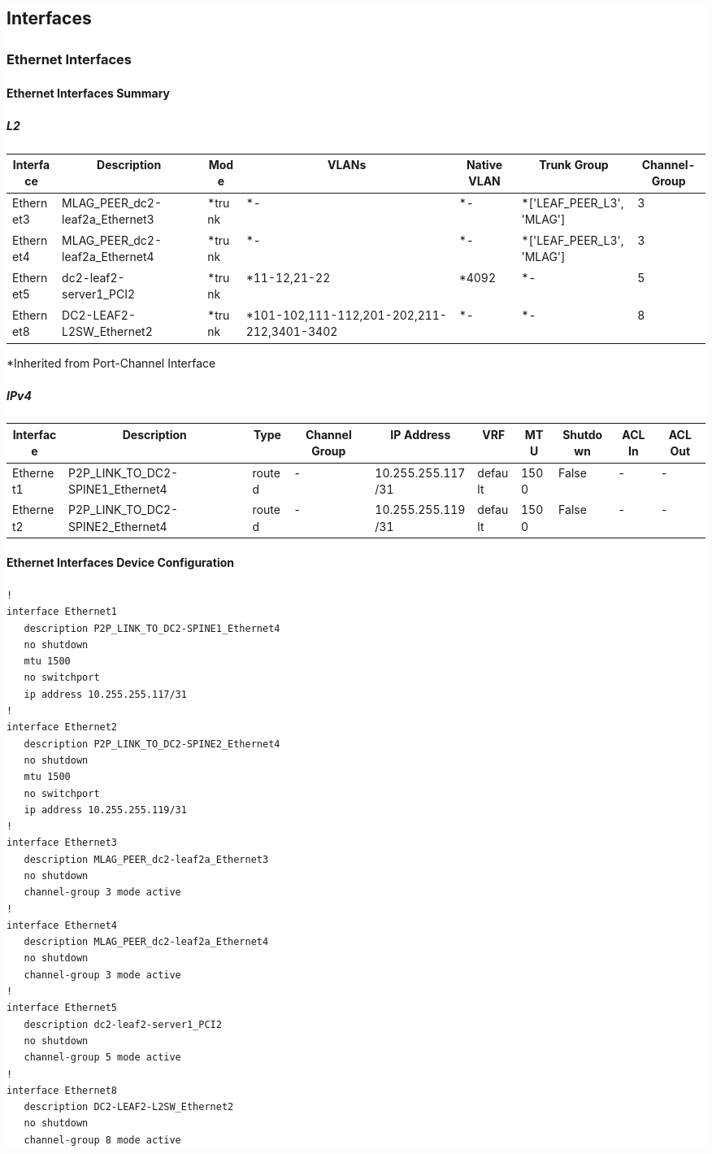 ## Interfaces

### Ethernet Interfaces

#### Ethernet Interfaces Summary

##### L2

| Interface | Description | Mode | VLANs | Native VLAN | Trunk Group | Channel-Group |
| --------- | ----------- | ---- | ----- | ----------- | ----------- | ------------- |
| Ethernet3 | MLAG_PEER_dc2-leaf2a_Ethernet3 | *trunk | *- | *- | *['LEAF_PEER_L3', 'MLAG'] | 3 |
| Ethernet4 | MLAG_PEER_dc2-leaf2a_Ethernet4 | *trunk | *- | *- | *['LEAF_PEER_L3', 'MLAG'] | 3 |
| Ethernet5 | dc2-leaf2-server1_PCI2 | *trunk | *11-12,21-22 | *4092 | *- | 5 |
| Ethernet8 | DC2-LEAF2-L2SW_Ethernet2 | *trunk | *101-102,111-112,201-202,211-212,3401-3402 | *- | *- | 8 |

*Inherited from Port-Channel Interface

##### IPv4

| Interface | Description | Type | Channel Group | IP Address | VRF |  MTU | Shutdown | ACL In | ACL Out |
| --------- | ----------- | -----| ------------- | ---------- | ----| ---- | -------- | ------ | ------- |
| Ethernet1 | P2P_LINK_TO_DC2-SPINE1_Ethernet4 | routed | - | 10.255.255.117/31 | default | 1500 | False | - | - |
| Ethernet2 | P2P_LINK_TO_DC2-SPINE2_Ethernet4 | routed | - | 10.255.255.119/31 | default | 1500 | False | - | - |

#### Ethernet Interfaces Device Configuration

```eos
!
interface Ethernet1
   description P2P_LINK_TO_DC2-SPINE1_Ethernet4
   no shutdown
   mtu 1500
   no switchport
   ip address 10.255.255.117/31
!
interface Ethernet2
   description P2P_LINK_TO_DC2-SPINE2_Ethernet4
   no shutdown
   mtu 1500
   no switchport
   ip address 10.255.255.119/31
!
interface Ethernet3
   description MLAG_PEER_dc2-leaf2a_Ethernet3
   no shutdown
   channel-group 3 mode active
!
interface Ethernet4
   description MLAG_PEER_dc2-leaf2a_Ethernet4
   no shutdown
   channel-group 3 mode active
!
interface Ethernet5
   description dc2-leaf2-server1_PCI2
   no shutdown
   channel-group 5 mode active
!
interface Ethernet8
   description DC2-LEAF2-L2SW_Ethernet2
   no shutdown
   channel-group 8 mode active
```